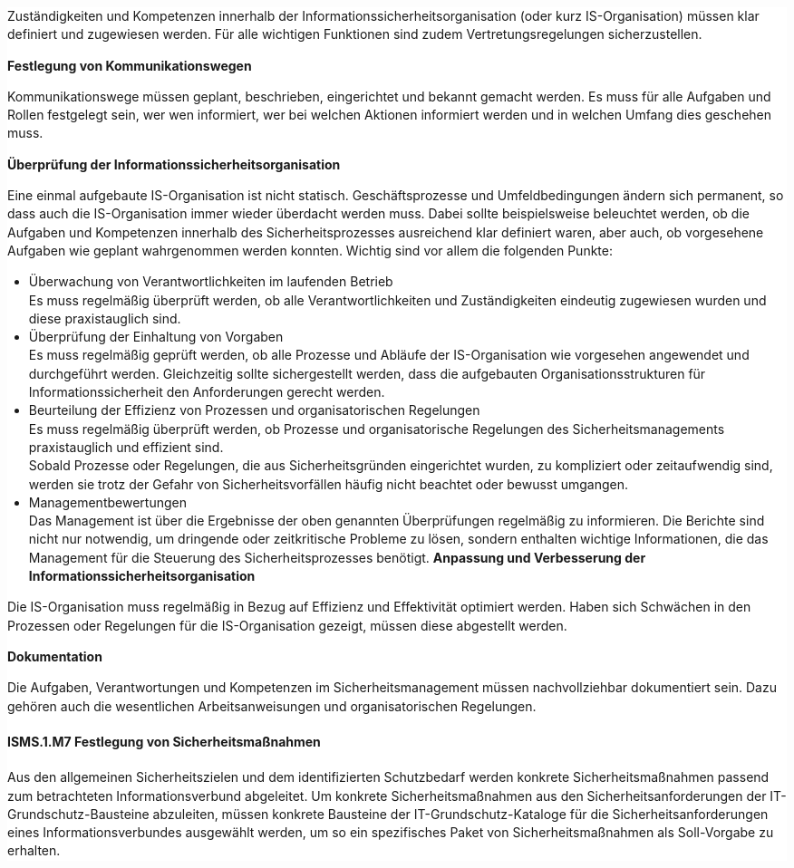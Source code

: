 Zuständigkeiten und Kompetenzen innerhalb der Informationssicherheitsorganisation (oder kurz IS-Organisation) müssen klar definiert und zugewiesen werden. Für alle wichtigen Funktionen sind zudem Vertretungsregelungen sicherzustellen.

**Festlegung von Kommunikationswegen**

Kommunikationswege müssen geplant, beschrieben, eingerichtet und bekannt gemacht werden. Es muss für alle Aufgaben und Rollen festgelegt sein, wer wen informiert, wer bei welchen Aktionen informiert werden und in welchen Umfang dies geschehen muss.

**Überprüfung der Informationssicherheitsorganisation**

Eine einmal aufgebaute IS-Organisation ist nicht statisch. Geschäftsprozesse und Umfeldbedingungen ändern sich permanent, so dass auch die IS-Organisation immer wieder überdacht werden muss. Dabei sollte beispielsweise beleuchtet werden, ob die Aufgaben und Kompetenzen innerhalb des Sicherheitsprozesses ausreichend klar definiert waren, aber auch, ob vorgesehene Aufgaben wie geplant wahrgenommen werden konnten. Wichtig sind vor allem die folgenden Punkte:

* Überwachung von Verantwortlichkeiten im laufenden Betrieb  
 Es muss regelmäßig überprüft werden, ob alle Verantwortlichkeiten und Zuständigkeiten eindeutig zugewiesen wurden und diese praxistauglich sind.
* Überprüfung der Einhaltung von Vorgaben  
 Es muss regelmäßig geprüft werden, ob alle Prozesse und Abläufe der IS-Organisation wie vorgesehen angewendet und durchgeführt werden. Gleichzeitig sollte sichergestellt werden, dass die aufgebauten Organisationsstrukturen für Informationssicherheit den Anforderungen gerecht werden.
* Beurteilung der Effizienz von Prozessen und organisatorischen Regelungen  
 Es muss regelmäßig überprüft werden, ob Prozesse und organisatorische Regelungen des Sicherheitsmanagements praxistauglich und effizient sind.  
 Sobald Prozesse oder Regelungen, die aus Sicherheitsgründen eingerichtet wurden, zu kompliziert oder zeitaufwendig sind, werden sie trotz der Gefahr von Sicherheitsvorfällen häufig nicht beachtet oder bewusst umgangen.
* Managementbewertungen  
 Das Management ist über die Ergebnisse der oben genannten Überprüfungen regelmäßig zu informieren. Die Berichte sind nicht nur notwendig, um dringende oder zeitkritische Probleme zu lösen, sondern enthalten wichtige Informationen, die das Management für die Steuerung des Sicherheitsprozesses benötigt.
**Anpassung und Verbesserung der Informationssicherheitsorganisation**

Die IS-Organisation muss regelmäßig in Bezug auf Effizienz und Effektivität optimiert werden. Haben sich Schwächen in den Prozessen oder Regelungen für die IS-Organisation gezeigt, müssen diese abgestellt werden.

**Dokumentation**

Die Aufgaben, Verantwortungen und Kompetenzen im Sicherheitsmanagement müssen nachvollziehbar dokumentiert sein. Dazu gehören auch die wesentlichen Arbeitsanweisungen und organisatorischen Regelungen.

#### ISMS.1.M7 Festlegung von Sicherheitsmaßnahmen

Aus den allgemeinen Sicherheitszielen und dem identifizierten Schutzbedarf werden konkrete Sicherheitsmaßnahmen passend zum betrachteten Informationsverbund abgeleitet. Um konkrete Sicherheitsmaßnahmen aus den Sicherheitsanforderungen der IT-Grundschutz-Bausteine abzuleiten, müssen konkrete Bausteine der IT-Grundschutz-Kataloge für die Sicherheitsanforderungen eines Informationsverbundes ausgewählt werden, um so ein spezifisches Paket von Sicherheitsmaßnahmen als Soll-Vorgabe zu erhalten.
